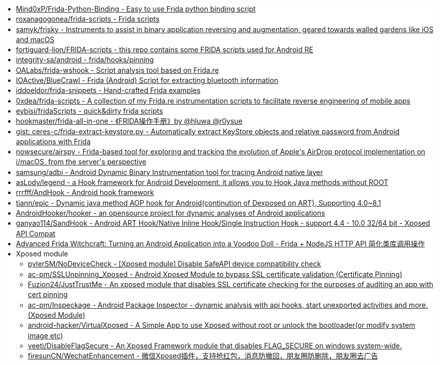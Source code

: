   * [Mind0xP/Frida-Python-Binding - Easy to use Frida python binding script](https://github.com/Mind0xP/Frida-Python-Binding)
  * [roxanagogonea/frida-scripts - Frida scripts](https://gitlab.com/roxanagogonea/frida-scripts)
  * [samyk/frisky - Instruments to assist in binary application reversing and augmentation, geared towards walled gardens like iOS and macOS](https://github.com/samyk/frisky)
  * [fortiguard-lion/FRIDA-scripts - this repo contains some FRIDA scripts used for Android RE](https://github.com/fortiguard-lion/FRIDA-scripts)
  * [integrity-sa/android - frida/hooks/pinning](https://github.com/integrity-sa/android/tree/master/frida/hooks/pinning)
  * [OALabs/frida-wshook - Script analysis tool based on Frida.re](https://github.com/OALabs/frida-wshook)
  * [IOActive/BlueCrawl - Frida (Android) Script for extracting bluetooth information](https://github.com/IOActive/BlueCrawl)
  * [iddoeldor/frida-snippets - Hand-crafted Frida examples](https://github.com/iddoeldor/frida-snippets)
  * [0xdea/frida-scripts - A collection of my Frida.re instrumentation scripts to facilitate reverse engineering of mobile apps](https://github.com/0xdea/frida-scripts)
  * [eybisi/fridaScripts - quick&dirty frida scripts](https://github.com/eybisi/fridaScripts)
  * [hookmaster/frida-all-in-one - 《FRIDA操作手册》by @hluwa @r0ysue](https://github.com/hookmaster/frida-all-in-one)
  * [gist: ceres-c/frida-extract-keystore.py - Automatically extract KeyStore objects and relative password from Android applications with Frida ](https://gist.github.com/ceres-c/cb3b69e53713d5ad9cf6aac9b8e895d2)
  * [nowsecure/airspy - Frida-based tool for exploring and tracking the evolution of Apple's AirDrop protocol implementation on i/macOS, from the server's perspective](https://github.com/nowsecure/airspy)
* [samsung/adbi - Android Dynamic Binary Instrumentation tool for tracing Android native layer](https://github.com/samsung/adbi)
* [asLody/legend - a Hook framework for Android Development, it allows you to Hook Java methods without ROOT](https://github.com/asLody/legend)
* [rrrfff/AndHook - Android hook framework](https://github.com/rrrfff/AndHook)
* [tiann/epic - Dynamic java method AOP hook for Android(continution of Dexposed on ART), Supporting 4.0~8.1](https://github.com/tiann/epic)
* [AndroidHooker/hooker - an opensource project for dynamic analyses of Android applications](https://github.com/AndroidHooker/hooker)
* [ganyao114/SandHook - Android ART Hook/Native Inline Hook/Single Instruction Hook - support 4.4 - 10.0 32/64 bit - Xposed API Compat](https://github.com/ganyao114/SandHook)
* [Advanced Frida Witchcraft: Turning an Android Application into a Voodoo Doll - Frida + NodeJS HTTP API 简化类库调用操作](https://www.nccgroup.trust/us/about-us/newsroom-and-events/blog/2019/june/advanced-frida-witchcraft-turning-an-android-application-into-a-voodoo-doll/)
* Xposed module
  * [pylerSM/NoDeviceCheck - [Xposed module] Disable SafeAPI device compatibility check](https://github.com/pylerSM/NoDeviceCheck)
  * [ac-pm/SSLUnpinning_Xposed - Android Xposed Module to bypass SSL certificate validation (Certificate Pinning)](https://github.com/ac-pm/SSLUnpinning_Xposed)
  * [Fuzion24/JustTrustMe - An xposed module that disables SSL certificate checking for the purposes of auditing an app with cert pinning](https://github.com/Fuzion24/JustTrustMe)
  * [ac-pm/Inspeckage - Android Package Inspector - dynamic analysis with api hooks, start unexported activities and more. (Xposed Module)](https://github.com/ac-pm/Inspeckage)
  * [android-hacker/VirtualXposed - A Simple App to use Xposed without root or unlock the bootloader(or modify system image etc)](https://github.com/android-hacker/VirtualXposed/blob/exposed/CHINESE.md)
  * [veeti/DisableFlagSecure - An Xposed Framework module that disables FLAG_SECURE on windows system-wide.](https://github.com/veeti/DisableFlagSecure)
  * [firesunCN/WechatEnhancement - 微信Xposed插件，支持抢红包，消息防撤回，朋友圈防删除，朋友圈去广告](https://github.com/firesunCN/WechatEnhancement)
